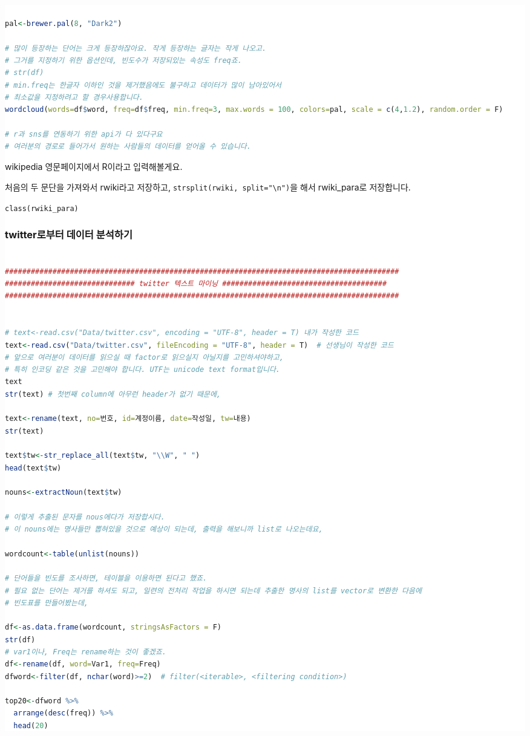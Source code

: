 ```R

pal<-brewer.pal(8, "Dark2")

# 많이 등장하는 단어는 크게 등장하잖아요. 작게 등장하는 글자는 작게 나오고.
# 그거를 지정하기 위한 옵션인데, 빈도수가 저장되있는 속성도 freq죠.
# str(df)
# min.freq는 한글자 이하인 것을 제거했음에도 불구하고 데이터가 많이 남아있어서
# 최소값을 지정하려고 할 경우사용합니다.
wordcloud(words=df$word, freq=df$freq, min.freq=3, max.words = 100, colors=pal, scale = c(4,1.2), random.order = F)

# r과 sns를 연동하기 위한 api가 다 있다구요
# 여러분의 경로로 들어가서 원하는 사람들의 데이터를 얻어올 수 있습니다.
```

wikipedia 영문페이지에서 R이라고 입력해볼게요.

처음의 두 문단을 가져와서 rwiki라고 저장하고, `strsplit(rwiki, split="\n")`을 해서 rwiki_para로 저장합니다.

`class(rwiki_para)`


### twitter로부터 데이터 분석하기

```R

###########################################################################################
############################## twitter 텍스트 마이닝 ######################################
###########################################################################################


# text<-read.csv("Data/twitter.csv", encoding = "UTF-8", header = T) 내가 작성한 코드
text<-read.csv("Data/twitter.csv", fileEncoding = "UTF-8", header = T)  # 선생님이 작성한 코드
# 앞으로 여러분이 데이터를 읽으실 때 factor로 읽으실지 아닐지를 고민하셔야하고,
# 특히 인코딩 같은 것을 고민해야 합니다. UTF는 unicode text format입니다.
text
str(text) # 첫번째 column에 아무런 header가 없기 때문에, 

text<-rename(text, no=번호, id=계정이름, date=작성일, tw=내용)
str(text)

text$tw<-str_replace_all(text$tw, "\\W", " ")
head(text$tw)

nouns<-extractNoun(text$tw)

# 이렇게 추출된 문자를 nous에다가 저장합시다.
# 이 nouns에는 명사들만 뽑혀있을 것으로 예상이 되는데, 출력을 해보니까 list로 나오는데요,

wordcount<-table(unlist(nouns))

# 단어들을 빈도를 조사하면, 테이블을 이용하면 된다고 했죠. 
# 필요 없는 단어는 제거를 하셔도 되고, 일련의 전처리 작업을 하시면 되는데 추출한 명사의 list를 vector로 변환한 다음에
# 빈도표를 만들어봤는데, 

df<-as.data.frame(wordcount, stringsAsFactors = F)
str(df)
# var1이나, Freq는 rename하는 것이 좋겠죠.
df<-rename(df, word=Var1, freq=Freq)
dfword<-filter(df, nchar(word)>=2)  # filter(<iterable>, <filtering condition>)

top20<-dfword %>% 
  arrange(desc(freq)) %>% 
  head(20)

```
